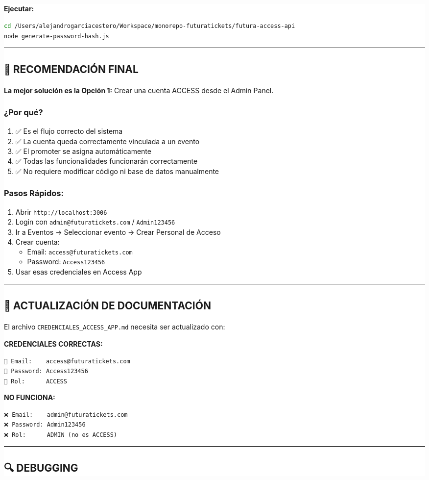 **Ejecutar:**
```bash
cd /Users/alejandrogarciacestero/Workspace/monorepo-futuratickets/futura-access-api
node generate-password-hash.js
```

---

## 🎯 RECOMENDACIÓN FINAL

**La mejor solución es la Opción 1:** Crear una cuenta ACCESS desde el Admin Panel.

### ¿Por qué?

1. ✅ Es el flujo correcto del sistema
2. ✅ La cuenta queda correctamente vinculada a un evento
3. ✅ El promoter se asigna automáticamente
4. ✅ Todas las funcionalidades funcionarán correctamente
5. ✅ No requiere modificar código ni base de datos manualmente

### Pasos Rápidos:

1. Abrir `http://localhost:3006`
2. Login con `admin@futuratickets.com` / `Admin123456`
3. Ir a Eventos → Seleccionar evento → Crear Personal de Acceso
4. Crear cuenta:
   - Email: `access@futuratickets.com`
   - Password: `Access123456`
5. Usar esas credenciales en Access App

---

## 📝 ACTUALIZACIÓN DE DOCUMENTACIÓN

El archivo `CREDENCIALES_ACCESS_APP.md` necesita ser actualizado con:

**CREDENCIALES CORRECTAS:**
```
📧 Email:    access@futuratickets.com
🔑 Password: Access123456
👤 Rol:      ACCESS
```

**NO FUNCIONA:**
```
❌ Email:    admin@futuratickets.com
❌ Password: Admin123456
❌ Rol:      ADMIN (no es ACCESS)
```

---

## 🔍 DEBUGGING
